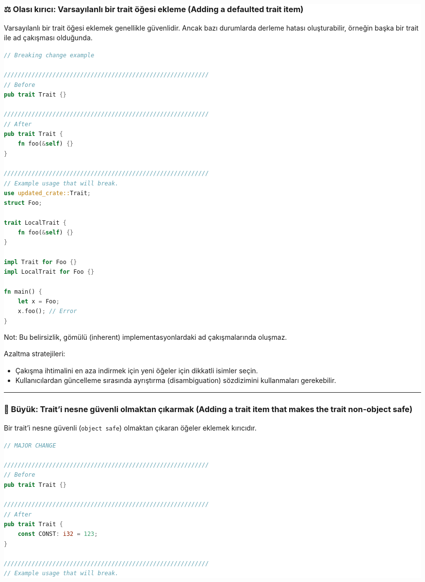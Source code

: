 ### ⚖️ Olası kırıcı: Varsayılanlı bir trait öğesi ekleme (Adding a defaulted trait item)

Varsayılanlı bir trait öğesi eklemek genellikle güvenlidir. Ancak bazı durumlarda derleme hatası oluşturabilir, örneğin başka bir trait ile ad çakışması olduğunda.

```rust
// Breaking change example

///////////////////////////////////////////////////////////
// Before
pub trait Trait {}

///////////////////////////////////////////////////////////
// After
pub trait Trait {
    fn foo(&self) {}
}

///////////////////////////////////////////////////////////
// Example usage that will break.
use updated_crate::Trait;
struct Foo;

trait LocalTrait {
    fn foo(&self) {}
}

impl Trait for Foo {}
impl LocalTrait for Foo {}

fn main() {
    let x = Foo;
    x.foo(); // Error
}
```

Not: Bu belirsizlik, gömülü (inherent) implementasyonlardaki ad çakışmalarında oluşmaz.

Azaltma stratejileri:

* Çakışma ihtimalini en aza indirmek için yeni öğeler için dikkatli isimler seçin.
* Kullanıcılardan güncelleme sırasında ayrıştırma (disambiguation) sözdizimini kullanmaları gerekebilir.

---

### 🔗 Büyük: Trait’i nesne güvenli olmaktan çıkarmak (Adding a trait item that makes the trait non-object safe)

Bir trait’i nesne güvenli (`object safe`) olmaktan çıkaran öğeler eklemek kırıcıdır.

```rust
// MAJOR CHANGE

///////////////////////////////////////////////////////////
// Before
pub trait Trait {}

///////////////////////////////////////////////////////////
// After
pub trait Trait {
    const CONST: i32 = 123;
}

///////////////////////////////////////////////////////////
// Example usage that will break.
```